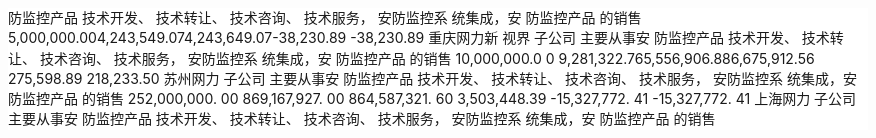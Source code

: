 防监控产品
技术开发、
技术转让、
技术咨询、
技术服务，
安防监控系
统集成，安
防监控产品
的销售
5,000,000.004,243,549.074,243,649.07-38,230.89
-38,230.89
重庆网力新
视界
子公司
主要从事安
防监控产品
技术开发、
技术转让、
技术咨询、
技术服务，
安防监控系
统集成，安
防监控产品
的销售
10,000,000.0
0
9,281,322.765,556,906.886,675,912.56
275,598.89
218,233.50
苏州网力
子公司
主要从事安
防监控产品
技术开发、
技术转让、
技术咨询、
技术服务，
安防监控系
统集成，安
防监控产品
的销售
252,000,000.
00
869,167,927.
00
864,587,321.
60
3,503,448.39
-15,327,772.
41
-15,327,772.
41
上海网力
子公司
主要从事安
防监控产品
技术开发、
技术转让、
技术咨询、
技术服务，
安防监控系
统集成，安
防监控产品
的销售